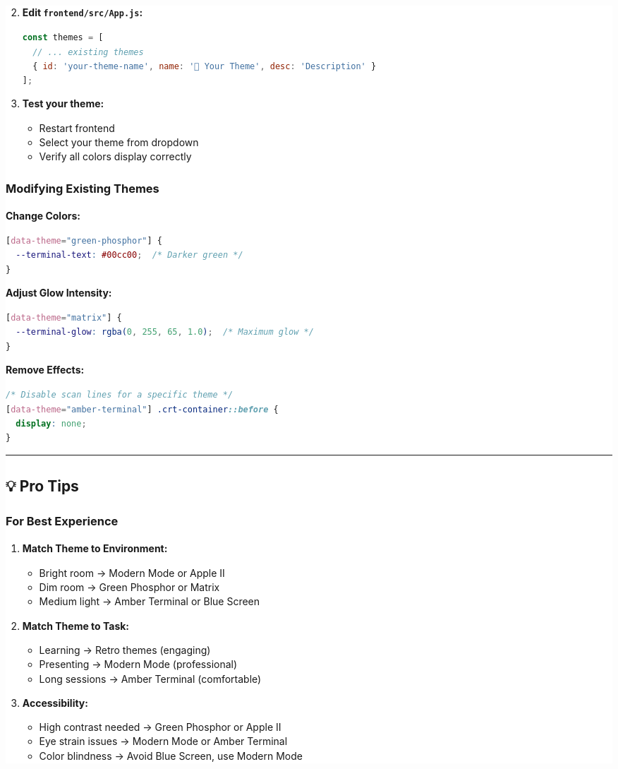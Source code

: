 2. **Edit `frontend/src/App.js`:**
   ```javascript
   const themes = [
     // ... existing themes
     { id: 'your-theme-name', name: '🎨 Your Theme', desc: 'Description' }
   ];
   ```

3. **Test your theme:**
   - Restart frontend
   - Select your theme from dropdown
   - Verify all colors display correctly

### Modifying Existing Themes

**Change Colors:**
```css
[data-theme="green-phosphor"] {
  --terminal-text: #00cc00;  /* Darker green */
}
```

**Adjust Glow Intensity:**
```css
[data-theme="matrix"] {
  --terminal-glow: rgba(0, 255, 65, 1.0);  /* Maximum glow */
}
```

**Remove Effects:**
```css
/* Disable scan lines for a specific theme */
[data-theme="amber-terminal"] .crt-container::before {
  display: none;
}
```

---

## 💡 Pro Tips

### For Best Experience

1. **Match Theme to Environment:**
   - Bright room → Modern Mode or Apple II
   - Dim room → Green Phosphor or Matrix
   - Medium light → Amber Terminal or Blue Screen

2. **Match Theme to Task:**
   - Learning → Retro themes (engaging)
   - Presenting → Modern Mode (professional)
   - Long sessions → Amber Terminal (comfortable)

3. **Accessibility:**
   - High contrast needed → Green Phosphor or Apple II
   - Eye strain issues → Modern Mode or Amber Terminal
   - Color blindness → Avoid Blue Screen, use Modern Mode
